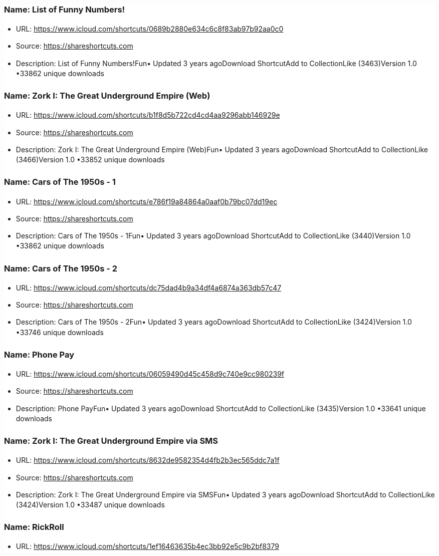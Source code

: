 ### Name: List of Funny Numbers!

- URL: https://www.icloud.com/shortcuts/0689b2880e634c6c8f83ab97b92aa0c0

- Source: https://shareshortcuts.com

- Description: List of Funny Numbers!Fun• Updated 3 years agoDownload ShortcutAdd to CollectionLike (3463)Version 1.0 •33862 unique downloads

### Name: Zork I: The Great Underground Empire (Web)

- URL: https://www.icloud.com/shortcuts/b1f8d5b722cd4cd4aa9296abb146929e

- Source: https://shareshortcuts.com

- Description: Zork I: The Great Underground Empire (Web)Fun• Updated 3 years agoDownload ShortcutAdd to CollectionLike (3466)Version 1.0 •33852 unique downloads

### Name: Cars of The 1950s - 1

- URL: https://www.icloud.com/shortcuts/e786f19a84864a0aaf0b79bc07dd19ec

- Source: https://shareshortcuts.com

- Description: Cars of The 1950s - 1Fun• Updated 3 years agoDownload ShortcutAdd to CollectionLike (3440)Version 1.0 •33862 unique downloads

### Name: Cars of The 1950s - 2

- URL: https://www.icloud.com/shortcuts/dc75dad4b9a34df4a6874a363db57c47

- Source: https://shareshortcuts.com

- Description: Cars of The 1950s - 2Fun• Updated 3 years agoDownload ShortcutAdd to CollectionLike (3424)Version 1.0 •33746 unique downloads

### Name: Phone Pay

- URL: https://www.icloud.com/shortcuts/06059490d45c458d9c740e9cc980239f

- Source: https://shareshortcuts.com

- Description: Phone PayFun• Updated 3 years agoDownload ShortcutAdd to CollectionLike (3435)Version 1.0 •33641 unique downloads

### Name: Zork I: The Great Underground Empire via SMS

- URL: https://www.icloud.com/shortcuts/8632de9582354d4fb2b3ec565ddc7a1f

- Source: https://shareshortcuts.com

- Description: Zork I: The Great Underground Empire via SMSFun• Updated 3 years agoDownload ShortcutAdd to CollectionLike (3424)Version 1.0 •33487 unique downloads

### Name: RickRoll

- URL: https://www.icloud.com/shortcuts/1ef16463635b4ec3bb92e5c9b2bf8379
